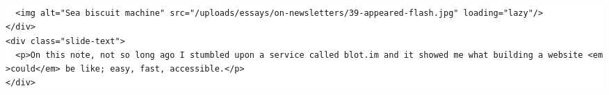       <img alt="Sea biscuit machine" src="/uploads/essays/on-newsletters/39-appeared-flash.jpg" loading="lazy"/>
    </div>
    <div class="slide-text">
      <p>On this note, not so long ago I stumbled upon a service called blot.im and it showed me what building a website <em>could</em> be like; easy, fast, accessible.</p>
    </div>
  </div>

